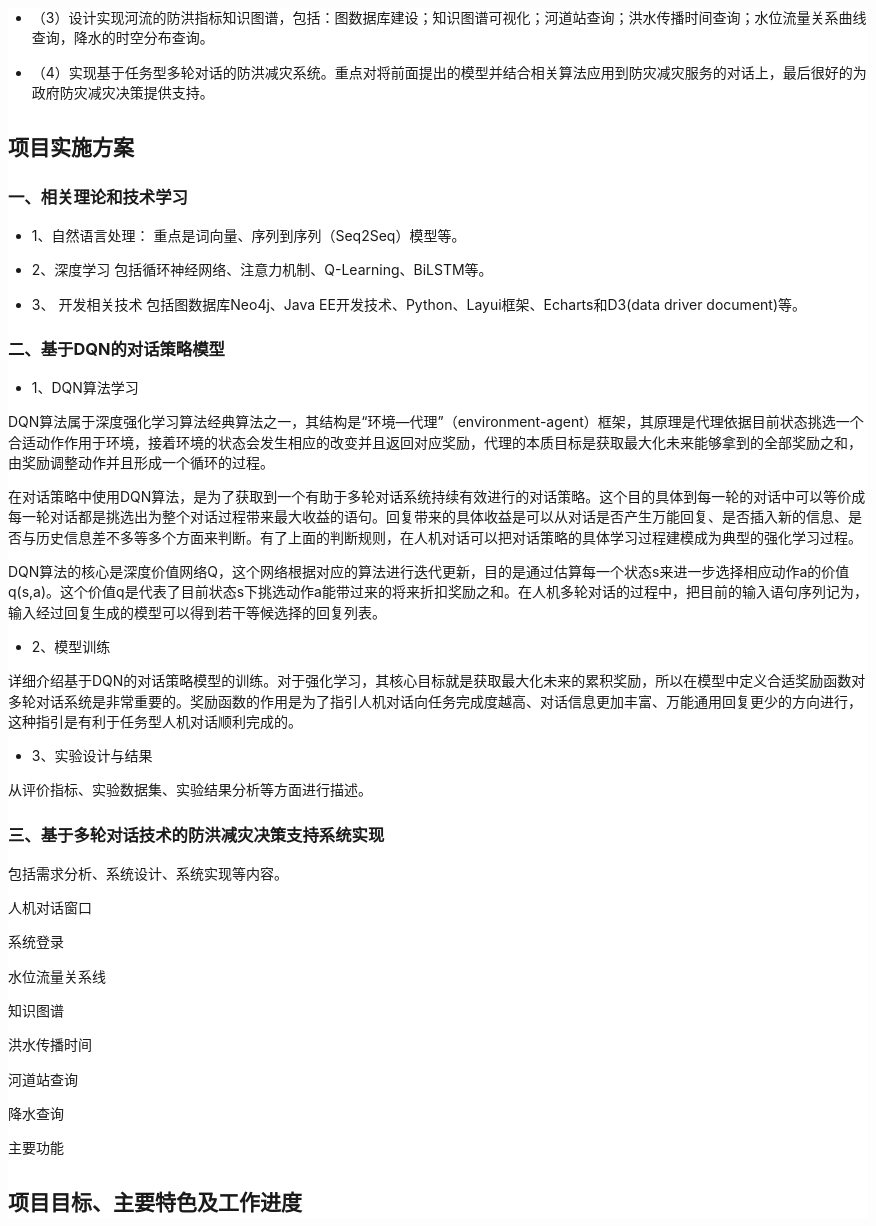 * （3）设计实现河流的防洪指标知识图谱，包括：图数据库建设；知识图谱可视化；河道站查询；洪水传播时间查询；水位流量关系曲线查询，降水的时空分布查询。

* （4）实现基于任务型多轮对话的防洪减灾系统。重点对将前面提出的模型并结合相关算法应用到防灾减灾服务的对话上，最后很好的为政府防灾减灾决策提供支持。  

## 项目实施方案

### 一、相关理论和技术学习

* 1、自然语言处理：
重点是词向量、序列到序列（Seq2Seq）模型等。

* 2、深度学习
包括循环神经网络、注意力机制、Q-Learning、BiLSTM等。

* 3、 开发相关技术
包括图数据库Neo4j、Java EE开发技术、Python、Layui框架、Echarts和D3(data driver document)等。

### 二、基于DQN的对话策略模型

* 1、DQN算法学习

DQN算法属于深度强化学习算法经典算法之一，其结构是“环境—代理”（environment-agent）框架，其原理是代理依据目前状态挑选一个合适动作作用于环境，接着环境的状态会发生相应的改变并且返回对应奖励，代理的本质目标是获取最大化未来能够拿到的全部奖励之和，由奖励调整动作并且形成一个循环的过程。

在对话策略中使用DQN算法，是为了获取到一个有助于多轮对话系统持续有效进行的对话策略。这个目的具体到每一轮的对话中可以等价成每一轮对话都是挑选出为整个对话过程带来最大收益的语句。回复带来的具体收益是可以从对话是否产生万能回复、是否插入新的信息、是否与历史信息差不多等多个方面来判断。有了上面的判断规则，在人机对话可以把对话策略的具体学习过程建模成为典型的强化学习过程。

DQN算法的核心是深度价值网络Q，这个网络根据对应的算法进行迭代更新，目的是通过估算每一个状态s来进一步选择相应动作a的价值q(s,a)。这个价值q是代表了目前状态s下挑选动作a能带过来的将来折扣奖励之和。在人机多轮对话的过程中，把目前的输入语句序列记为，输入经过回复生成的模型可以得到若干等候选择的回复列表。

* 2、模型训练

详细介绍基于DQN的对话策略模型的训练。对于强化学习，其核心目标就是获取最大化未来的累积奖励，所以在模型中定义合适奖励函数对多轮对话系统是非常重要的。奖励函数的作用是为了指引人机对话向任务完成度越高、对话信息更加丰富、万能通用回复更少的方向进行，这种指引是有利于任务型人机对话顺利完成的。

* 3、实验设计与结果

从评价指标、实验数据集、实验结果分析等方面进行描述。

### 三、基于多轮对话技术的防洪减灾决策支持系统实现

包括需求分析、系统设计、系统实现等内容。

人机对话窗口

系统登录

水位流量关系线

知识图谱

洪水传播时间

河道站查询

降水查询

主要功能

## 项目目标、主要特色及工作进度
